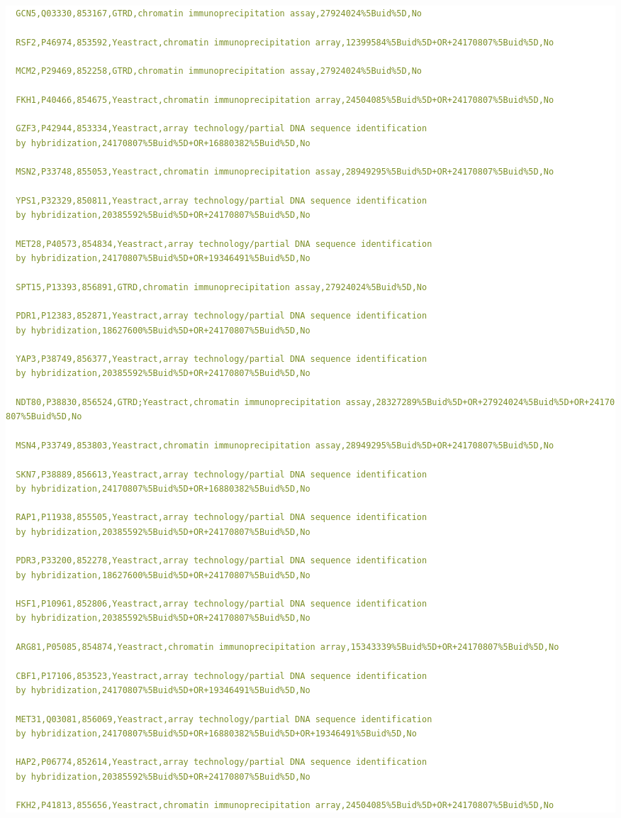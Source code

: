 ```yaml
  GCN5,Q03330,853167,GTRD,chromatin immunoprecipitation assay,27924024%5Buid%5D,No

  RSF2,P46974,853592,Yeastract,chromatin immunoprecipitation array,12399584%5Buid%5D+OR+24170807%5Buid%5D,No

  MCM2,P29469,852258,GTRD,chromatin immunoprecipitation assay,27924024%5Buid%5D,No

  FKH1,P40466,854675,Yeastract,chromatin immunoprecipitation array,24504085%5Buid%5D+OR+24170807%5Buid%5D,No

  GZF3,P42944,853334,Yeastract,array technology/partial DNA sequence identification
  by hybridization,24170807%5Buid%5D+OR+16880382%5Buid%5D,No

  MSN2,P33748,855053,Yeastract,chromatin immunoprecipitation assay,28949295%5Buid%5D+OR+24170807%5Buid%5D,No

  YPS1,P32329,850811,Yeastract,array technology/partial DNA sequence identification
  by hybridization,20385592%5Buid%5D+OR+24170807%5Buid%5D,No

  MET28,P40573,854834,Yeastract,array technology/partial DNA sequence identification
  by hybridization,24170807%5Buid%5D+OR+19346491%5Buid%5D,No

  SPT15,P13393,856891,GTRD,chromatin immunoprecipitation assay,27924024%5Buid%5D,No

  PDR1,P12383,852871,Yeastract,array technology/partial DNA sequence identification
  by hybridization,18627600%5Buid%5D+OR+24170807%5Buid%5D,No

  YAP3,P38749,856377,Yeastract,array technology/partial DNA sequence identification
  by hybridization,20385592%5Buid%5D+OR+24170807%5Buid%5D,No

  NDT80,P38830,856524,GTRD;Yeastract,chromatin immunoprecipitation assay,28327289%5Buid%5D+OR+27924024%5Buid%5D+OR+24170807%5Buid%5D,No

  MSN4,P33749,853803,Yeastract,chromatin immunoprecipitation assay,28949295%5Buid%5D+OR+24170807%5Buid%5D,No

  SKN7,P38889,856613,Yeastract,array technology/partial DNA sequence identification
  by hybridization,24170807%5Buid%5D+OR+16880382%5Buid%5D,No

  RAP1,P11938,855505,Yeastract,array technology/partial DNA sequence identification
  by hybridization,20385592%5Buid%5D+OR+24170807%5Buid%5D,No

  PDR3,P33200,852278,Yeastract,array technology/partial DNA sequence identification
  by hybridization,18627600%5Buid%5D+OR+24170807%5Buid%5D,No

  HSF1,P10961,852806,Yeastract,array technology/partial DNA sequence identification
  by hybridization,20385592%5Buid%5D+OR+24170807%5Buid%5D,No

  ARG81,P05085,854874,Yeastract,chromatin immunoprecipitation array,15343339%5Buid%5D+OR+24170807%5Buid%5D,No

  CBF1,P17106,853523,Yeastract,array technology/partial DNA sequence identification
  by hybridization,24170807%5Buid%5D+OR+19346491%5Buid%5D,No

  MET31,Q03081,856069,Yeastract,array technology/partial DNA sequence identification
  by hybridization,24170807%5Buid%5D+OR+16880382%5Buid%5D+OR+19346491%5Buid%5D,No

  HAP2,P06774,852614,Yeastract,array technology/partial DNA sequence identification
  by hybridization,20385592%5Buid%5D+OR+24170807%5Buid%5D,No

  FKH2,P41813,855656,Yeastract,chromatin immunoprecipitation array,24504085%5Buid%5D+OR+24170807%5Buid%5D,No

```